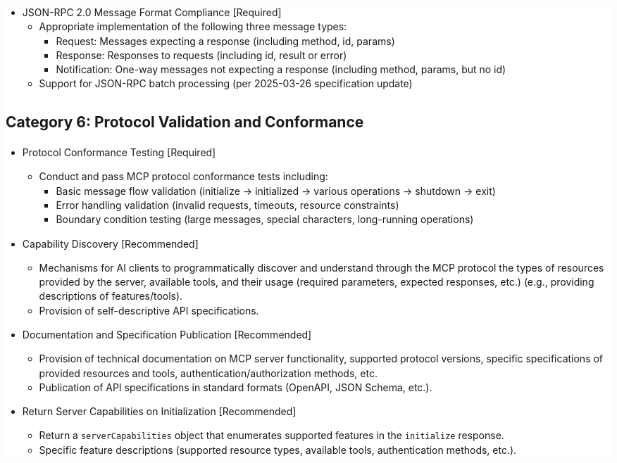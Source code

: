 - JSON-RPC 2.0 Message Format Compliance [Required]
  * Appropriate implementation of the following three message types:
    - Request: Messages expecting a response (including method, id, params)
    - Response: Responses to requests (including id, result or error)
    - Notification: One-way messages not expecting a response (including method, params, but no id)
  * Support for JSON-RPC batch processing (per 2025-03-26 specification update)

## Category 6: Protocol Validation and Conformance

- Protocol Conformance Testing [Required]
  * Conduct and pass MCP protocol conformance tests including:
    - Basic message flow validation (initialize -> initialized -> various operations -> shutdown -> exit)
    - Error handling validation (invalid requests, timeouts, resource constraints)
    - Boundary condition testing (large messages, special characters, long-running operations)

- Capability Discovery [Recommended]
  * Mechanisms for AI clients to programmatically discover and understand through the MCP protocol the types of resources provided by the server, available tools, and their usage (required parameters, expected responses, etc.) (e.g., providing descriptions of features/tools).
  * Provision of self-descriptive API specifications.

- Documentation and Specification Publication [Recommended]
  * Provision of technical documentation on MCP server functionality, supported protocol versions, specific specifications of provided resources and tools, authentication/authorization methods, etc.
  * Publication of API specifications in standard formats (OpenAPI, JSON Schema, etc.).

- Return Server Capabilities on Initialization [Recommended]
  * Return a `serverCapabilities` object that enumerates supported features in the `initialize` response.
  * Specific feature descriptions (supported resource types, available tools, authentication methods, etc.).

